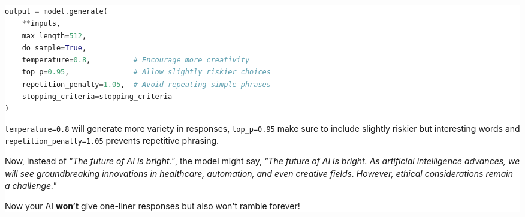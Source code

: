 ```python
output = model.generate(
    **inputs,
    max_length=512,
    do_sample=True,
    temperature=0.8,          # Encourage more creativity
    top_p=0.95,               # Allow slightly riskier choices
    repetition_penalty=1.05,  # Avoid repeating simple phrases
    stopping_criteria=stopping_criteria  
)
```

`temperature=0.8` will generate more variety in responses, `top_p=0.95` make sure to include slightly riskier but interesting words and `repetition_penalty=1.05` prevents repetitive phrasing.  

Now, instead of *"The future of AI is bright."*, the model might say, *"The future of AI is bright. As artificial intelligence advances, we will see groundbreaking innovations in healthcare, automation, and even creative fields. However, ethical considerations remain a challenge."*  

Now your AI **won’t** give one-liner responses but also won't ramble forever!